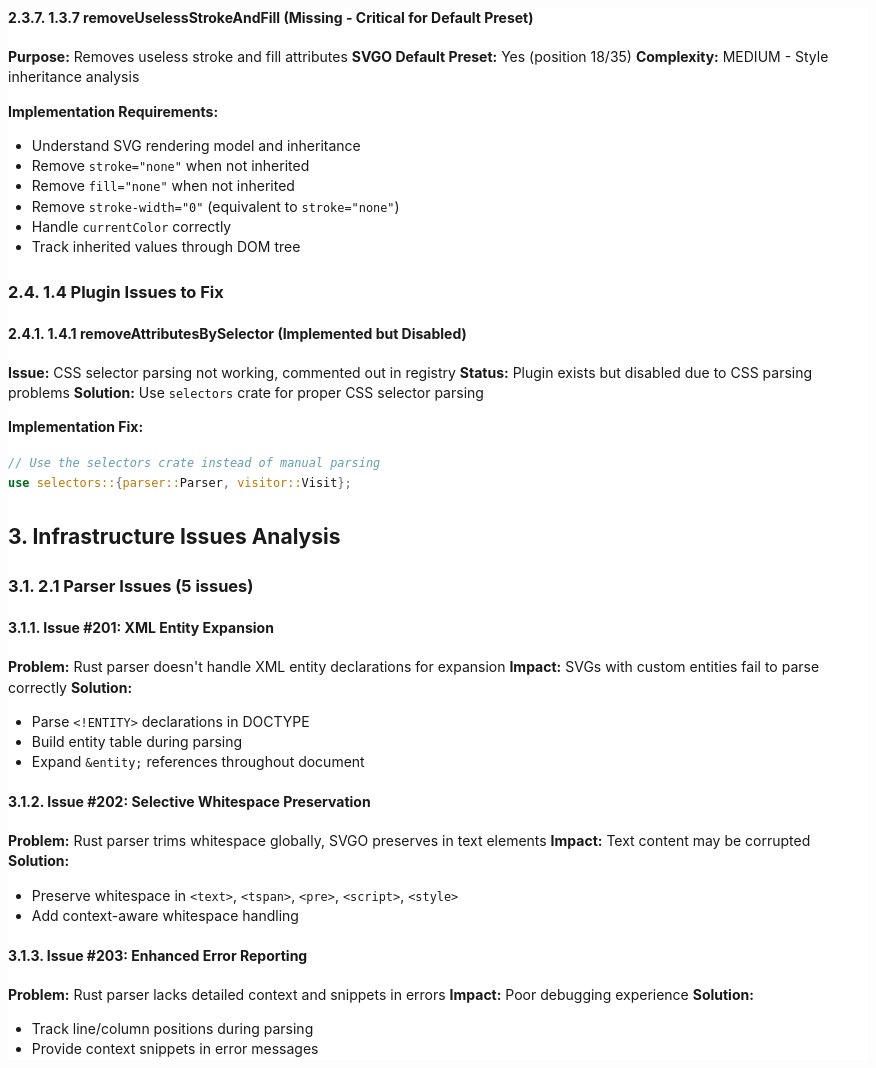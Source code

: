 #### 2.3.7. 1.3.7 removeUselessStrokeAndFill (Missing - Critical for Default Preset)

**Purpose:** Removes useless stroke and fill attributes
**SVGO Default Preset:** Yes (position 18/35)
**Complexity:** MEDIUM - Style inheritance analysis

**Implementation Requirements:**
- Understand SVG rendering model and inheritance
- Remove `stroke="none"` when not inherited
- Remove `fill="none"` when not inherited  
- Remove `stroke-width="0"` (equivalent to `stroke="none"`)
- Handle `currentColor` correctly
- Track inherited values through DOM tree

### 2.4. 1.4 Plugin Issues to Fix

#### 2.4.1. 1.4.1 removeAttributesBySelector (Implemented but Disabled)

**Issue:** CSS selector parsing not working, commented out in registry
**Status:** Plugin exists but disabled due to CSS parsing problems
**Solution:** Use `selectors` crate for proper CSS selector parsing

**Implementation Fix:**
```rust
// Use the selectors crate instead of manual parsing
use selectors::{parser::Parser, visitor::Visit};
```

## 3. Infrastructure Issues Analysis

### 3.1. 2.1 Parser Issues (5 issues)

#### 3.1.1. Issue #201: XML Entity Expansion
**Problem:** Rust parser doesn't handle XML entity declarations for expansion
**Impact:** SVGs with custom entities fail to parse correctly
**Solution:** 
- Parse `<!ENTITY>` declarations in DOCTYPE
- Build entity table during parsing
- Expand `&entity;` references throughout document

#### 3.1.2. Issue #202: Selective Whitespace Preservation  
**Problem:** Rust parser trims whitespace globally, SVGO preserves in text elements
**Impact:** Text content may be corrupted
**Solution:**
- Preserve whitespace in `<text>`, `<tspan>`, `<pre>`, `<script>`, `<style>`
- Add context-aware whitespace handling

#### 3.1.3. Issue #203: Enhanced Error Reporting
**Problem:** Rust parser lacks detailed context and snippets in errors
**Impact:** Poor debugging experience
**Solution:**
- Track line/column positions during parsing
- Provide context snippets in error messages
